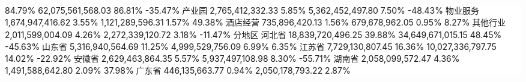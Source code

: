 84.79%
62,075,561,568.03
86.81%
-35.47%
产业园
2,765,412,332.33
5.85%
5,362,452,497.80
7.50%
-48.43%
物业服务
1,674,947,416.62
3.55%
1,121,289,596.31
1.57%
49.38%
酒店经营
735,896,420.13
1.56%
679,678,962.05
0.95%
8.27%
其他行业
2,011,599,004.09
4.26%
2,272,339,120.72
3.18%
-11.47%
分地区
河北省
18,839,720,496.25
39.88%
34,649,671,015.15
48.45%
-45.63%
山东省
5,316,940,564.69
11.25%
4,999,529,756.09
6.99%
6.35%
江苏省
7,729,130,807.45
16.36%
10,027,336,797.75
14.02%
-22.92%
安徽省
2,629,463,864.35
5.57%
5,937,497,108.98
8.30%
-55.71%
湖南省
2,058,099,572.47
4.36%
1,491,588,642.80
2.09%
37.98%
广东省
446,135,663.77
0.94%
2,050,178,793.22
2.87%